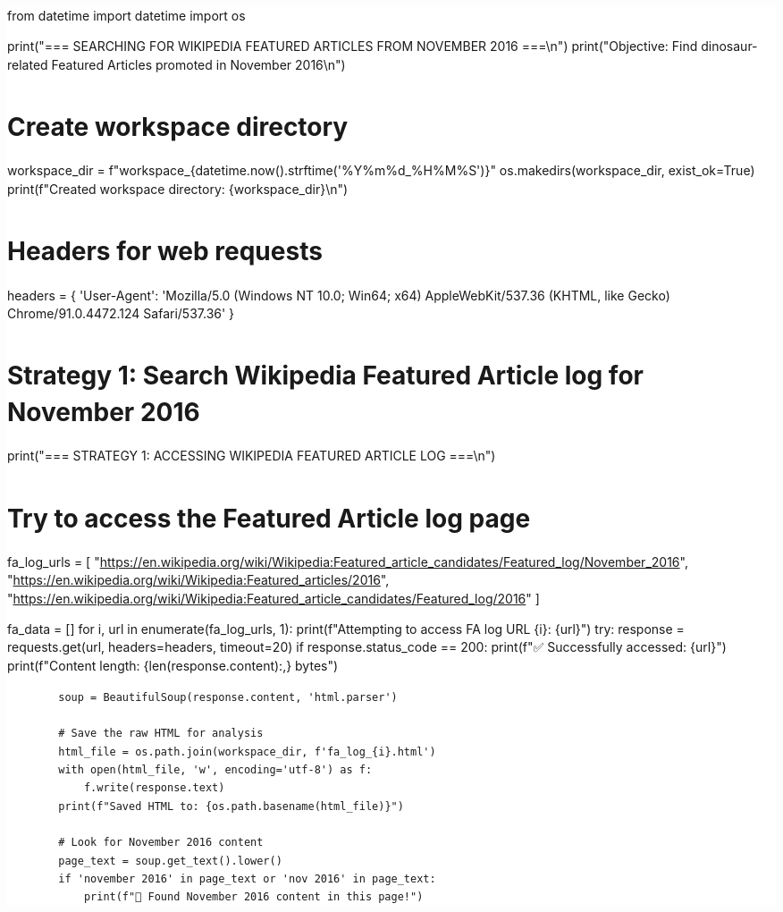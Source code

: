 from datetime import datetime
import os

print("=== SEARCHING FOR WIKIPEDIA FEATURED ARTICLES FROM NOVEMBER 2016 ===\n")
print("Objective: Find dinosaur-related Featured Articles promoted in November 2016\n")

# Create workspace directory
workspace_dir = f"workspace_{datetime.now().strftime('%Y%m%d_%H%M%S')}"
os.makedirs(workspace_dir, exist_ok=True)
print(f"Created workspace directory: {workspace_dir}\n")

# Headers for web requests
headers = {
    'User-Agent': 'Mozilla/5.0 (Windows NT 10.0; Win64; x64) AppleWebKit/537.36 (KHTML, like Gecko) Chrome/91.0.4472.124 Safari/537.36'
}

# Strategy 1: Search Wikipedia Featured Article log for November 2016
print("=== STRATEGY 1: ACCESSING WIKIPEDIA FEATURED ARTICLE LOG ===\n")

# Try to access the Featured Article log page
fa_log_urls = [
    "https://en.wikipedia.org/wiki/Wikipedia:Featured_article_candidates/Featured_log/November_2016",
    "https://en.wikipedia.org/wiki/Wikipedia:Featured_articles/2016",
    "https://en.wikipedia.org/wiki/Wikipedia:Featured_article_candidates/Featured_log/2016"
]

fa_data = []
for i, url in enumerate(fa_log_urls, 1):
    print(f"Attempting to access FA log URL {i}: {url}")
    try:
        response = requests.get(url, headers=headers, timeout=20)
        if response.status_code == 200:
            print(f"✅ Successfully accessed: {url}")
            print(f"Content length: {len(response.content):,} bytes")
            
            soup = BeautifulSoup(response.content, 'html.parser')
            
            # Save the raw HTML for analysis
            html_file = os.path.join(workspace_dir, f'fa_log_{i}.html')
            with open(html_file, 'w', encoding='utf-8') as f:
                f.write(response.text)
            print(f"Saved HTML to: {os.path.basename(html_file)}")
            
            # Look for November 2016 content
            page_text = soup.get_text().lower()
            if 'november 2016' in page_text or 'nov 2016' in page_text:
                print(f"🎯 Found November 2016 content in this page!")
                
